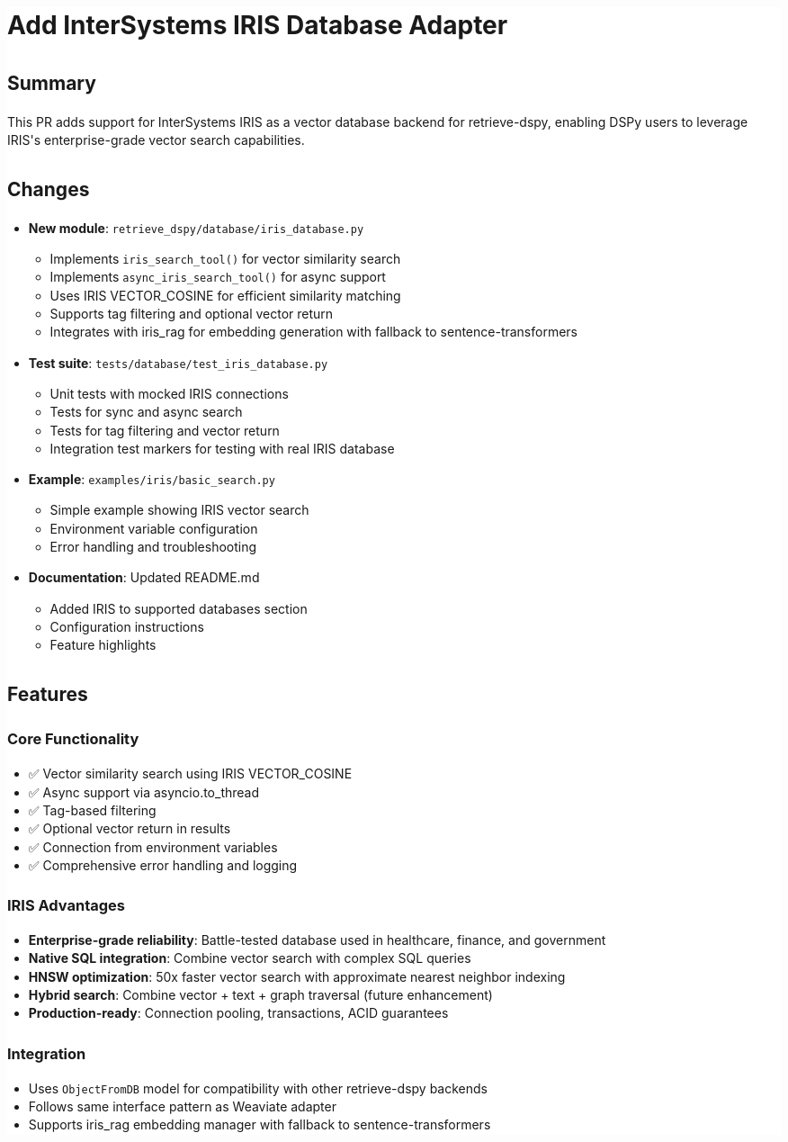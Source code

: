 # Add InterSystems IRIS Database Adapter

## Summary
This PR adds support for InterSystems IRIS as a vector database backend for retrieve-dspy, enabling DSPy users to leverage IRIS's enterprise-grade vector search capabilities.

## Changes
- **New module**: `retrieve_dspy/database/iris_database.py`
  - Implements `iris_search_tool()` for vector similarity search
  - Implements `async_iris_search_tool()` for async support
  - Uses IRIS VECTOR_COSINE for efficient similarity matching
  - Supports tag filtering and optional vector return
  - Integrates with iris_rag for embedding generation with fallback to sentence-transformers

- **Test suite**: `tests/database/test_iris_database.py`
  - Unit tests with mocked IRIS connections
  - Tests for sync and async search
  - Tests for tag filtering and vector return
  - Integration test markers for testing with real IRIS database

- **Example**: `examples/iris/basic_search.py`
  - Simple example showing IRIS vector search
  - Environment variable configuration
  - Error handling and troubleshooting

- **Documentation**: Updated README.md
  - Added IRIS to supported databases section
  - Configuration instructions
  - Feature highlights

## Features

### Core Functionality
- ✅ Vector similarity search using IRIS VECTOR_COSINE
- ✅ Async support via asyncio.to_thread
- ✅ Tag-based filtering
- ✅ Optional vector return in results
- ✅ Connection from environment variables
- ✅ Comprehensive error handling and logging

### IRIS Advantages
- **Enterprise-grade reliability**: Battle-tested database used in healthcare, finance, and government
- **Native SQL integration**: Combine vector search with complex SQL queries
- **HNSW optimization**: 50x faster vector search with approximate nearest neighbor indexing
- **Hybrid search**: Combine vector + text + graph traversal (future enhancement)
- **Production-ready**: Connection pooling, transactions, ACID guarantees

### Integration
- Uses `ObjectFromDB` model for compatibility with other retrieve-dspy backends
- Follows same interface pattern as Weaviate adapter
- Supports iris_rag embedding manager with fallback to sentence-transformers
